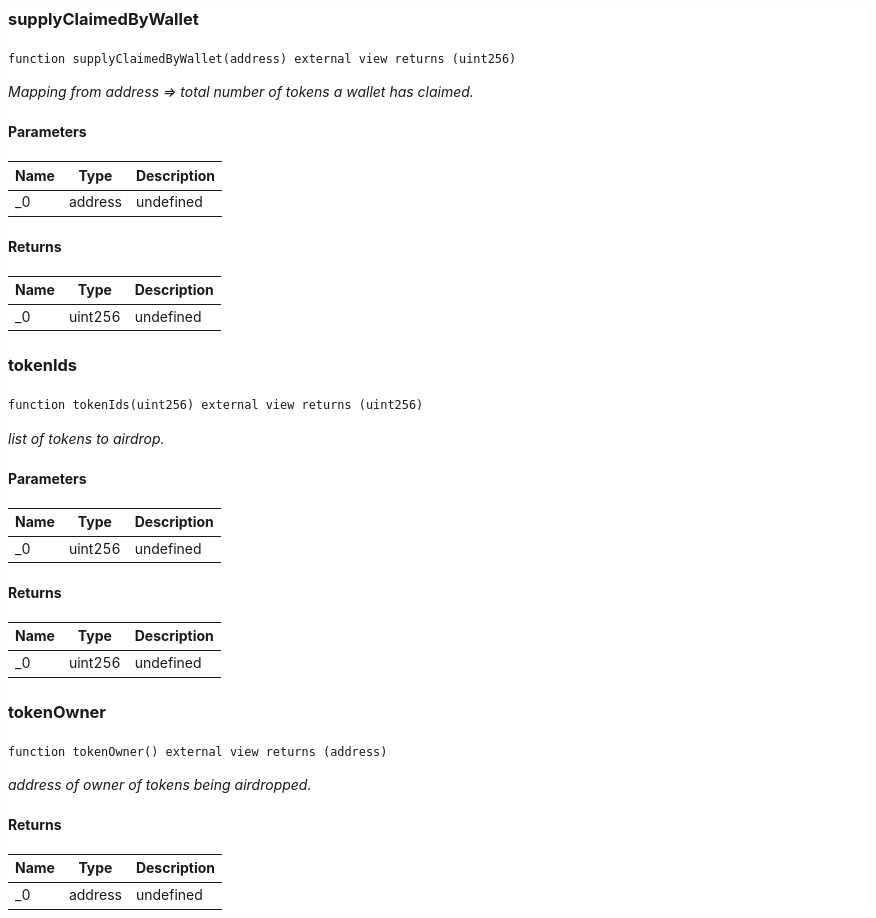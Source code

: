 ### supplyClaimedByWallet

```solidity
function supplyClaimedByWallet(address) external view returns (uint256)
```

_Mapping from address =&gt; total number of tokens a wallet has claimed._

#### Parameters

| Name | Type    | Description |
| ---- | ------- | ----------- |
| \_0  | address | undefined   |

#### Returns

| Name | Type    | Description |
| ---- | ------- | ----------- |
| \_0  | uint256 | undefined   |

### tokenIds

```solidity
function tokenIds(uint256) external view returns (uint256)
```

_list of tokens to airdrop._

#### Parameters

| Name | Type    | Description |
| ---- | ------- | ----------- |
| \_0  | uint256 | undefined   |

#### Returns

| Name | Type    | Description |
| ---- | ------- | ----------- |
| \_0  | uint256 | undefined   |

### tokenOwner

```solidity
function tokenOwner() external view returns (address)
```

_address of owner of tokens being airdropped._

#### Returns

| Name | Type    | Description |
| ---- | ------- | ----------- |
| \_0  | address | undefined   |
